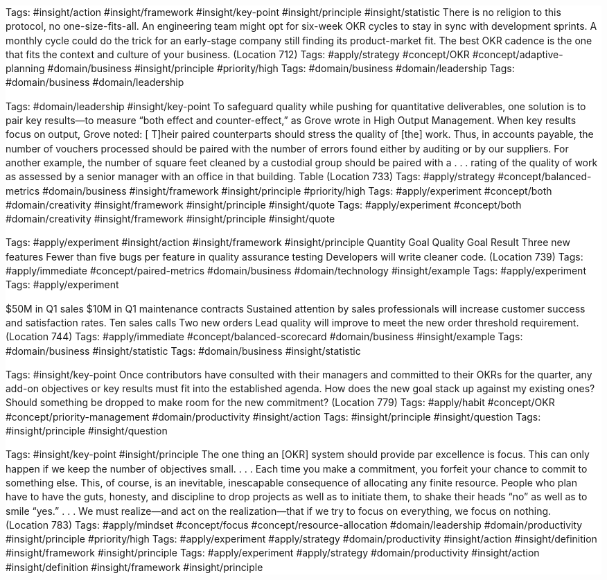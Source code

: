 Tags: #insight/action #insight/framework #insight/key-point #insight/principle #insight/statistic
There is no religion to this protocol, no one-size-fits-all. An engineering team might opt for six-week OKR cycles to stay in sync with development sprints. A monthly cycle could do the trick for an early-stage company still finding its product-market fit. The best OKR cadence is the one that fits the context and culture of your business. (Location 712)
Tags: #apply/strategy #concept/OKR #concept/adaptive-planning #domain/business #insight/principle #priority/high
Tags: #domain/business #domain/leadership
Tags: #domain/business #domain/leadership
  
Tags: #domain/leadership #insight/key-point
To safeguard quality while pushing for quantitative deliverables, one solution is to pair key results—to measure “both effect and counter-effect,” as Grove wrote in High Output Management. When key results focus on output, Grove noted: [ T]heir paired counterparts should stress the quality of [the] work. Thus, in accounts payable, the number of vouchers processed should be paired with the number of errors found either by auditing or by our suppliers. For another example, the number of square feet cleaned by a custodial group should be paired with a . . . rating of the quality of work as assessed by a senior manager with an office in that building. Table (Location 733)
Tags: #apply/strategy #concept/balanced-metrics #domain/business #insight/framework #insight/principle #priority/high
Tags: #apply/experiment #concept/both #domain/creativity #insight/framework #insight/principle #insight/quote
Tags: #apply/experiment #concept/both #domain/creativity #insight/framework #insight/principle #insight/quote
  
Tags: #apply/experiment #insight/action #insight/framework #insight/principle
Quantity Goal Quality Goal Result Three new features Fewer than five bugs per feature in quality assurance testing Developers will write cleaner code. (Location 739)
Tags: #apply/immediate #concept/paired-metrics #domain/business #domain/technology #insight/example
Tags: #apply/experiment
Tags: #apply/experiment
  
$50M in Q1 sales $10M in Q1 maintenance contracts Sustained attention by sales professionals will increase customer success and satisfaction rates. Ten sales calls Two new orders Lead quality will improve to meet the new order threshold requirement. (Location 744)
Tags: #apply/immediate #concept/balanced-scorecard #domain/business #insight/example
Tags: #domain/business #insight/statistic
Tags: #domain/business #insight/statistic
  
Tags: #insight/key-point
Once contributors have consulted with their managers and committed to their OKRs for the quarter, any add-on objectives or key results must fit into the established agenda. How does the new goal stack up against my existing ones? Should something be dropped to make room for the new commitment? (Location 779)
Tags: #apply/habit #concept/OKR #concept/priority-management #domain/productivity #insight/action
Tags: #insight/principle #insight/question
Tags: #insight/principle #insight/question
  
Tags: #insight/key-point #insight/principle
The one thing an [OKR] system should provide par excellence is focus. This can only happen if we keep the number of objectives small. . . . Each time you make a commitment, you forfeit your chance to commit to something else. This, of course, is an inevitable, inescapable consequence of allocating any finite resource. People who plan have to have the guts, honesty, and discipline to drop projects as well as to initiate them, to shake their heads “no” as well as to smile “yes.” . . . We must realize—and act on the realization—that if we try to focus on everything, we focus on nothing. (Location 783)
Tags: #apply/mindset #concept/focus #concept/resource-allocation #domain/leadership #domain/productivity #insight/principle #priority/high
Tags: #apply/experiment #apply/strategy #domain/productivity #insight/action #insight/definition #insight/framework #insight/principle
Tags: #apply/experiment #apply/strategy #domain/productivity #insight/action #insight/definition #insight/framework #insight/principle
  